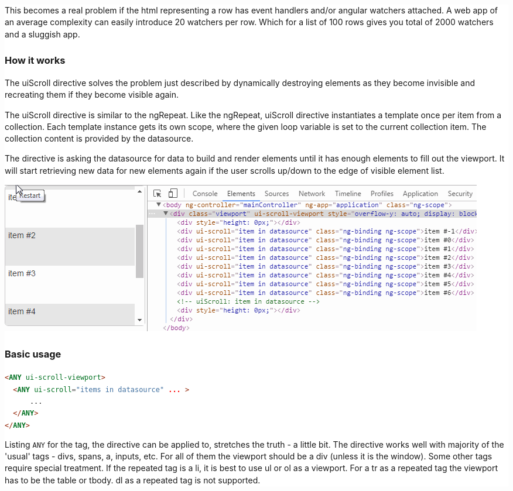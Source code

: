 This becomes a real problem if the html representing a row has event handlers and/or angular watchers attached. A web app of an average
complexity can easily introduce 20 watchers per row. Which for a list of 100 rows gives you total of 2000 watchers and a sluggish app.


### How it works

The uiScroll directive solves the problem just described by dynamically destroying elements as they become invisible and recreating
them if they become visible again.

The uiScroll directive is similar to the ngRepeat. Like the ngRepeat, uiScroll directive instantiates a template once per item from a
collection. Each template instance gets its own scope, where the given loop variable is set to the current collection item. The
collection content is provided by the datasource.

The directive is asking the datasource for data to build and render elements until it has enough elements to fill out the viewport.
It will start retrieving new data for new elements again if the user scrolls up/down to the edge of visible element list.


![](https://raw.githubusercontent.com/angular-ui/ui-scroll/master/demo/ui-scroll-demo.gif)


### Basic usage

```html
<ANY ui-scroll-viewport>
  <ANY ui-scroll="items in datasource" ... >
      ...
  </ANY>
</ANY>
```
Listing `ANY` for the tag, the directive can be applied to, stretches the truth - a little bit. The directive works well with majority
of the 'usual' tags - divs, spans, a, inputs, etc. For all of them the viewport should be a div (unless it is the window). Some other
tags require special treatment. If the repeated tag is a li, it is best to use ul or ol as a viewport. For a tr as a repeated tag the
viewport has to be the table or tbody. dl as a repeated tag is not supported.
